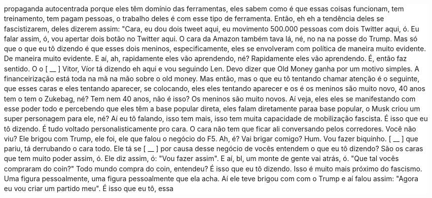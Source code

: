 propaganda autocentrada porque eles têm
domínio das ferramentas, eles sabem como
é que essas coisas funcionam,
tem treinamento, tem pagam pessoas, o
trabalho deles é com esse tipo de
ferramenta. Então, eh eh a tendência
deles se fascistizarem, deles dizerem
assim: "Cara, eu dou dois tweet aqui, eu
movimento 500.000 pessoas com dois
Twitter aqui, ó. Eu falar assim, ó, vou
apertar dois botão no Twitter aqui. O
cara da Amazon também tava lá, né, no na
na posse do Trump. Mas só que o que eu
tô dizendo é que esses dois meninos,
especificamente, eles se envolveram com
política de maneira muito evidente.
De maneira muito evidente.
E aí, ah, rapidamente eles vão
aprendendo, né?
Rapidamente eles vão aprendendo.
É, então faz sentido. O o [ __ ]
Vitor, Víor tá dizendo eh aqui e vou
seguindo Len. Devo dizer que Old Money
ganha por um motivo simples. A
financeirização está toda na mã na mão
sobre o old money. Mas então, mas o que
eu tô tentando chamar atenção é o
seguinte, que esses caras e
eles tentando aparecer, se colocando,
eles eles tentando aparecer e os é os
meninos são muito novo, 40 anos tem o
tem o Zukebag, né? Tem nem 40 anos, não
é isso? Os meninos são muito novos. Aí
veja, eles eles se manifestando com esse
poder todo
e percebendo que eles têm a base popular
direta, eles falam diretamente paraa
base popular, o Musk criou um super
personagem para ele, né? Aí eu tô
falando, isso tem mais, isso tem muita
capacidade de mobilização fascista. É
isso que eu tô dizendo.
É tudo voltado personalisticamente pro
cara. O cara não tem que ficar ali
conversando pelos corredores. Você não
viu? Ele brigou com Trump, ele foi, ele
que falou o negócio do F5.
Ah, é? Vai brigar comigo? Hum. Vou fazer
biquinho. [ __ ] que pariu, tá derrubando
o cara todo. Ele tá se [ __ ] por causa
desse negócio de vocês entendem o que eu
tô dizendo? São os caras que tem muito
poder assim, ó. Ele diz assim, ó: "Vou
fazer assim". E aí, bl, um monte de
gente vai atrás, ó. "Que tal vocês
compraram do coin?"
Todo mundo compra do coin, entendeu?
É isso que eu tô dizendo. Isso é muito
mais próximo do fascismo. Uma figura
pessoalmente,
uma figura pessoalmente que ela acha. Aí
ele teve brigou com com o Trump e aí
falou assim: "Agora eu vou criar um
partido meu". É isso que eu tô, essa